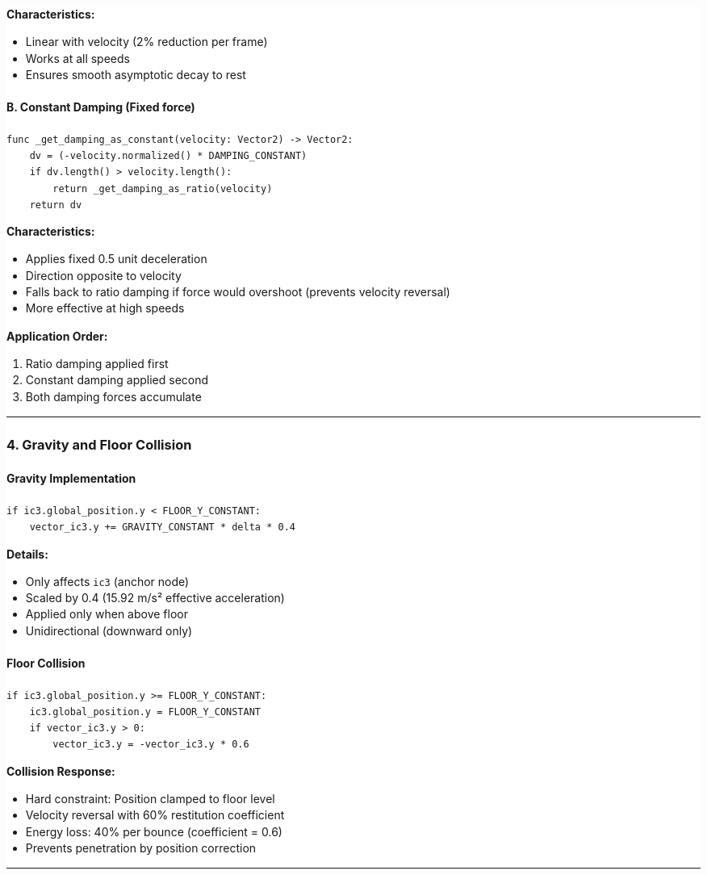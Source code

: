 **Characteristics:**
- Linear with velocity (2% reduction per frame)
- Works at all speeds
- Ensures smooth asymptotic decay to rest

#### B. Constant Damping (Fixed force)
```gdscript
func _get_damping_as_constant(velocity: Vector2) -> Vector2:
    dv = (-velocity.normalized() * DAMPING_CONSTANT)
    if dv.length() > velocity.length():
        return _get_damping_as_ratio(velocity)
    return dv
```

**Characteristics:**
- Applies fixed 0.5 unit deceleration
- Direction opposite to velocity
- Falls back to ratio damping if force would overshoot (prevents velocity reversal)
- More effective at high speeds

**Application Order:**
1. Ratio damping applied first
2. Constant damping applied second
3. Both damping forces accumulate

---

### 4. Gravity and Floor Collision

#### Gravity Implementation
```gdscript
if ic3.global_position.y < FLOOR_Y_CONSTANT:
    vector_ic3.y += GRAVITY_CONSTANT * delta * 0.4
```

**Details:**
- Only affects `ic3` (anchor node)
- Scaled by 0.4 (15.92 m/s² effective acceleration)
- Applied only when above floor
- Unidirectional (downward only)

#### Floor Collision
```gdscript
if ic3.global_position.y >= FLOOR_Y_CONSTANT:
    ic3.global_position.y = FLOOR_Y_CONSTANT
    if vector_ic3.y > 0:
        vector_ic3.y = -vector_ic3.y * 0.6
```

**Collision Response:**
- Hard constraint: Position clamped to floor level
- Velocity reversal with 60% restitution coefficient
- Energy loss: 40% per bounce (coefficient = 0.6)
- Prevents penetration by position correction

---